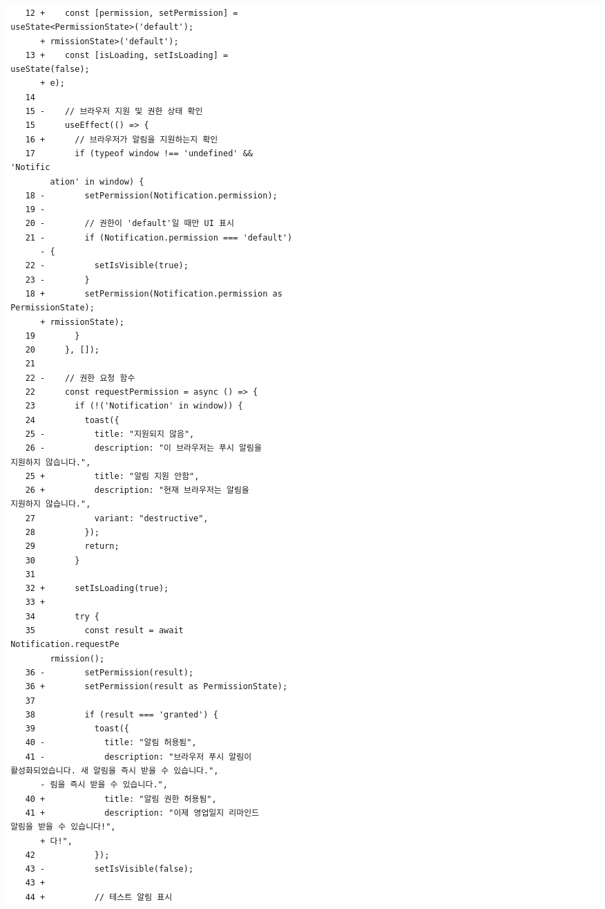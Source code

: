         12 +    const [permission, setPermission] = 
     useState<PermissionState>('default');
           + rmissionState>('default');
        13 +    const [isLoading, setIsLoading] = 
     useState(false);
           + e);
        14 
        15 -    // 브라우저 지원 및 권한 상태 확인
        15      useEffect(() => {
        16 +      // 브라우저가 알림을 지원하는지 확인
        17        if (typeof window !== 'undefined' &&
     'Notific
             ation' in window) {
        18 -        setPermission(Notification.permission);
        19 -        
        20 -        // 권한이 'default'일 때만 UI 표시
        21 -        if (Notification.permission === 'default') 
           - {
        22 -          setIsVisible(true);
        23 -        }
        18 +        setPermission(Notification.permission as 
     PermissionState);
           + rmissionState);
        19        }
        20      }, []);
        21 
        22 -    // 권한 요청 함수
        22      const requestPermission = async () => {
        23        if (!('Notification' in window)) {
        24          toast({
        25 -          title: "지원되지 않음",
        26 -          description: "이 브라우저는 푸시 알림을 
     지원하지 않습니다.",
        25 +          title: "알림 지원 안함",
        26 +          description: "현재 브라우저는 알림을 
     지원하지 않습니다.",
        27            variant: "destructive",
        28          });
        29          return;
        30        }
        31 
        32 +      setIsLoading(true);
        33 +  
        34        try {
        35          const result = await
     Notification.requestPe
             rmission();
        36 -        setPermission(result);
        36 +        setPermission(result as PermissionState);
        37 
        38          if (result === 'granted') {
        39            toast({
        40 -            title: "알림 허용됨",
        41 -            description: "브라우저 푸시 알림이 
     활성화되었습니다. 새 알림을 즉시 받을 수 있습니다.",
           - 림을 즉시 받을 수 있습니다.",
        40 +            title: "알림 권한 허용됨",
        41 +            description: "이제 영업일지 리마인드 
     알림을 받을 수 있습니다!",
           + 다!",
        42            });
        43 -          setIsVisible(false);
        43 +  
        44 +          // 테스트 알림 표시
